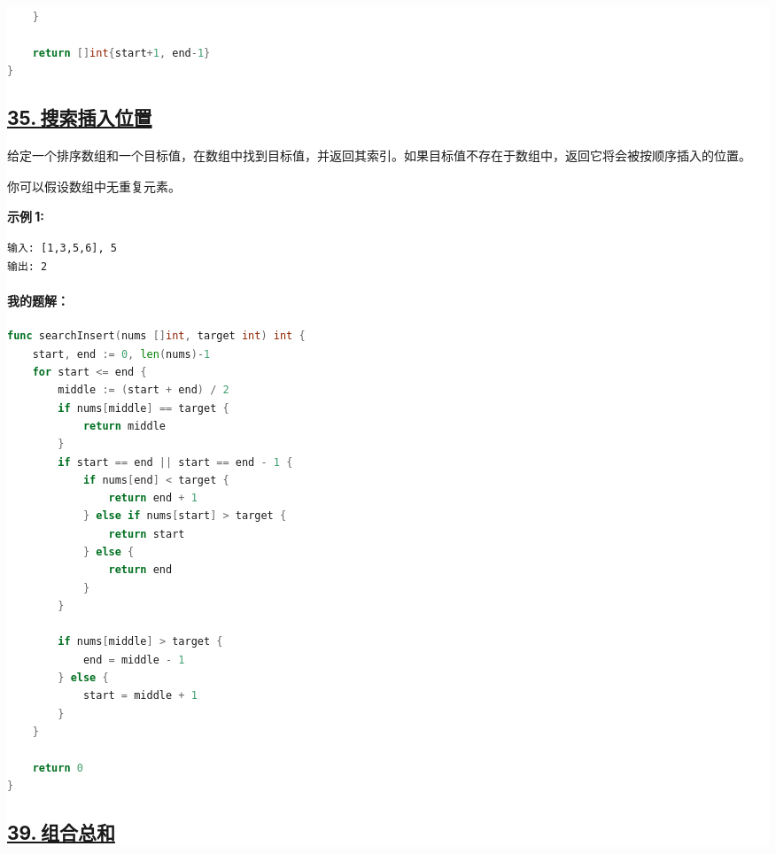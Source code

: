 ```go
	}

	return []int{start+1, end-1}
}
```

## [35. 搜索插入位置](https://leetcode-cn.com/problems/search-insert-position/)

给定一个排序数组和一个目标值，在数组中找到目标值，并返回其索引。如果目标值不存在于数组中，返回它将会被按顺序插入的位置。

你可以假设数组中无重复元素。

**示例 1:**

```
输入: [1,3,5,6], 5
输出: 2
```

#### 我的题解：

```go
func searchInsert(nums []int, target int) int {
	start, end := 0, len(nums)-1
	for start <= end {
		middle := (start + end) / 2
		if nums[middle] == target {
			return middle
		}
        if start == end || start == end - 1 {
            if nums[end] < target {
                return end + 1
            } else if nums[start] > target {
                return start
            } else {
                return end
            }
        }

		if nums[middle] > target {
			end = middle - 1
		} else {
			start = middle + 1
		}
	}

	return 0
}
```

## [39. 组合总和](https://leetcode-cn.com/problems/combination-sum/)
